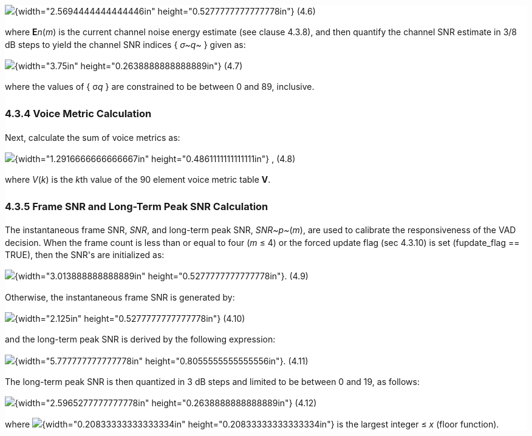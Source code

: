 ![](media/image52.wmf){width="2.5694444444444446in"
height="0.5277777777777778in"} (4.6)

where **E***n*(*m*) is the current channel noise energy estimate (see
clause 4.3.8), and then quantify the channel SNR estimate in 3/8 dB
steps to yield the channel SNR indices { *σ~q~* } given as:

![](media/image53.wmf){width="3.75in" height="0.2638888888888889in"}
(4.7)

where the values of { σ*q* } are constrained to be between 0 and 89,
inclusive.

### 4.3.4 Voice Metric Calculation

Next, calculate the sum of voice metrics as:

![](media/image54.wmf){width="1.2916666666666667in"
height="0.4861111111111111in"} , (4.8)

where *V*(*k*) is the *k*th value of the 90 element voice metric table
**V**.

### 4.3.5 Frame SNR and Long-Term Peak SNR Calculation

The instantaneous frame SNR, *SNR*, and long-term peak SNR,
*SNR~p~*(*m*), are used to calibrate the responsiveness of the VAD
decision. When the frame count is less than or equal to four (*m* ≤ 4)
or the forced update flag (sec 4.3.10) is set (fupdate\_flag == TRUE),
then the SNR\'s are initialized as:

![](media/image55.wmf){width="3.013888888888889in"
height="0.5277777777777778in"}. (4.9)

Otherwise, the instantaneous frame SNR is generated by:

![](media/image56.wmf){width="2.125in" height="0.5277777777777778in"}
(4.10)

and the long-term peak SNR is derived by the following expression:

![](media/image57.wmf){width="5.777777777777778in"
height="0.8055555555555556in"}. (4.11)

The long-term peak SNR is then quantized in 3 dB steps and limited to be
between 0 and 19, as follows:

![](media/image58.wmf){width="2.5965277777777778in"
height="0.2638888888888889in"} (4.12)

where ![](media/image43.wmf){width="0.20833333333333334in"
height="0.20833333333333334in"} is the largest integer ≤ *x* (floor
function).
